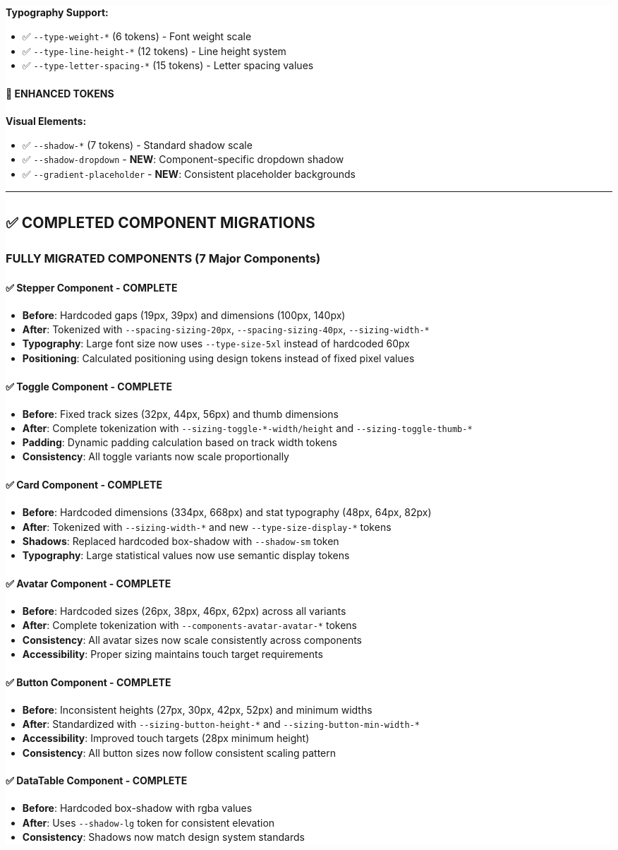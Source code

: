 **Typography Support:**
- ✅ `--type-weight-*` (6 tokens) - Font weight scale
- ✅ `--type-line-height-*` (12 tokens) - Line height system
- ✅ `--type-letter-spacing-*` (15 tokens) - Letter spacing values

#### 🔧 **ENHANCED TOKENS**
**Visual Elements:**
- ✅ `--shadow-*` (7 tokens) - Standard shadow scale
- ✅ `--shadow-dropdown` - **NEW**: Component-specific dropdown shadow
- ✅ `--gradient-placeholder` - **NEW**: Consistent placeholder backgrounds

---

## ✅ COMPLETED COMPONENT MIGRATIONS

### **FULLY MIGRATED COMPONENTS** (7 Major Components)

#### ✅ **Stepper Component** - COMPLETE
- **Before**: Hardcoded gaps (19px, 39px) and dimensions (100px, 140px)
- **After**: Tokenized with `--spacing-sizing-20px`, `--spacing-sizing-40px`, `--sizing-width-*`
- **Typography**: Large font size now uses `--type-size-5xl` instead of hardcoded 60px
- **Positioning**: Calculated positioning using design tokens instead of fixed pixel values

#### ✅ **Toggle Component** - COMPLETE  
- **Before**: Fixed track sizes (32px, 44px, 56px) and thumb dimensions
- **After**: Complete tokenization with `--sizing-toggle-*-width/height` and `--sizing-toggle-thumb-*`
- **Padding**: Dynamic padding calculation based on track width tokens
- **Consistency**: All toggle variants now scale proportionally

#### ✅ **Card Component** - COMPLETE
- **Before**: Hardcoded dimensions (334px, 668px) and stat typography (48px, 64px, 82px)
- **After**: Tokenized with `--sizing-width-*` and new `--type-size-display-*` tokens
- **Shadows**: Replaced hardcoded box-shadow with `--shadow-sm` token
- **Typography**: Large statistical values now use semantic display tokens

#### ✅ **Avatar Component** - COMPLETE
- **Before**: Hardcoded sizes (26px, 38px, 46px, 62px) across all variants
- **After**: Complete tokenization with `--components-avatar-avatar-*` tokens
- **Consistency**: All avatar sizes now scale consistently across components
- **Accessibility**: Proper sizing maintains touch target requirements

#### ✅ **Button Component** - COMPLETE
- **Before**: Inconsistent heights (27px, 30px, 42px, 52px) and minimum widths
- **After**: Standardized with `--sizing-button-height-*` and `--sizing-button-min-width-*`
- **Accessibility**: Improved touch targets (28px minimum height)
- **Consistency**: All button sizes now follow consistent scaling pattern

#### ✅ **DataTable Component** - COMPLETE
- **Before**: Hardcoded box-shadow with rgba values
- **After**: Uses `--shadow-lg` token for consistent elevation
- **Consistency**: Shadows now match design system standards
